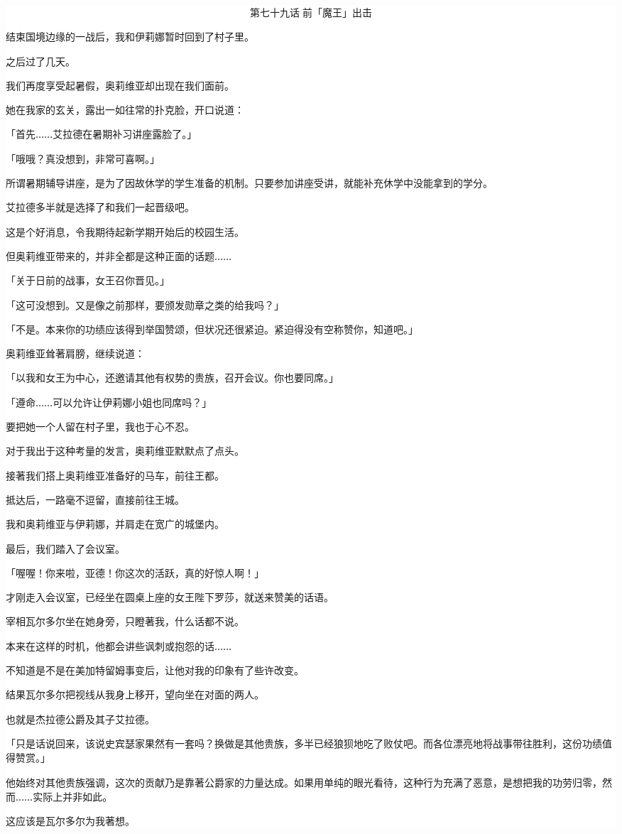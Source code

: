 <p align="center">第七十九话 前「魔王」出击</p>

结束国境边缘的一战后，我和伊莉娜暂时回到了村子里。

之后过了几天。

我们再度享受起暑假，奥莉维亚却出现在我们面前。

她在我家的玄关，露出一如往常的扑克脸，开口说道：

「首先……艾拉德在暑期补习讲座露脸了。」

「哦哦？真没想到，非常可喜啊。」

所谓暑期辅导讲座，是为了因故休学的学生准备的机制。只要参加讲座受讲，就能补充休学中没能拿到的学分。

艾拉德多半就是选择了和我们一起晋级吧。

这是个好消息，令我期待起新学期开始后的校园生活。

但奥莉维亚带来的，并非全都是这种正面的话题……

「关于日前的战事，女王召你晋见。」

「这可没想到。又是像之前那样，要颁发勋章之类的给我吗？」

「不是。本来你的功绩应该得到举国赞颂，但状况还很紧迫。紧迫得没有空称赞你，知道吧。」

奥莉维亚耸著肩膀，继续说道：

「以我和女王为中心，还邀请其他有权势的贵族，召开会议。你也要同席。」

「遵命……可以允许让伊莉娜小姐也同席吗？」

要把她一个人留在村子里，我也于心不忍。

对于我出于这种考量的发言，奥莉维亚默默点了点头。

接著我们搭上奥莉维亚准备好的马车，前往王都。

抵达后，一路毫不逗留，直接前往王城。

我和奥莉维亚与伊莉娜，并肩走在宽广的城堡内。

最后，我们踏入了会议室。

「喔喔！你来啦，亚德！你这次的活跃，真的好惊人啊！」

才刚走入会议室，已经坐在圆桌上座的女王陛下罗莎，就送来赞美的话语。

宰相瓦尔多尔坐在她身旁，只瞪著我，什么话都不说。

本来在这样的时机，他都会讲些讽刺或抱怨的话……

不知道是不是在美加特留姆事变后，让他对我的印象有了些许改变。

结果瓦尔多尔把视线从我身上移开，望向坐在对面的两人。

也就是杰拉德公爵及其子艾拉德。

「只是话说回来，该说史宾瑟家果然有一套吗？换做是其他贵族，多半已经狼狈地吃了败仗吧。而各位漂亮地将战事带往胜利，这份功绩值得赞赏。」

他始终对其他贵族强调，这次的贡献乃是靠著公爵家的力量达成。如果用单纯的眼光看待，这种行为充满了恶意，是想把我的功劳归零，然而……实际上并非如此。

这应该是瓦尔多尔为我著想。

